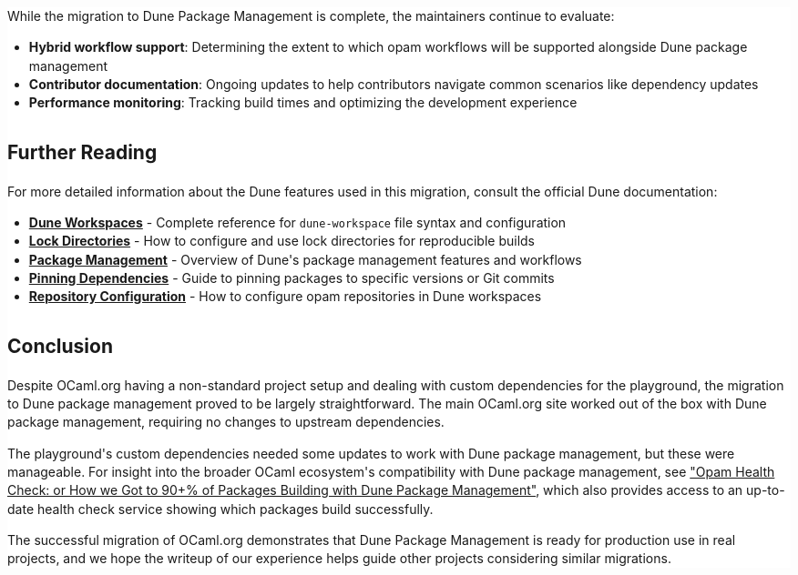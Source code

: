 While the migration to Dune Package Management is complete, the maintainers continue to evaluate:

- **Hybrid workflow support**: Determining the extent to which opam workflows will be supported alongside Dune package management
- **Contributor documentation**: Ongoing updates to help contributors navigate common scenarios like dependency updates
- **Performance monitoring**: Tracking build times and optimizing the development experience

## Further Reading

For more detailed information about the Dune features used in this migration, consult the official Dune documentation:

- **[Dune Workspaces](https://dune.readthedocs.io/en/latest/reference/dune-workspace/index.html)** - Complete reference for `dune-workspace` file syntax and configuration
- **[Lock Directories](https://dune.readthedocs.io/en/latest/reference/dune-workspace/lock_dir.html)** - How to configure and use lock directories for reproducible builds
- **[Package Management](https://dune.readthedocs.io/en/stable/tutorials/dune-package-management/setup.html)** - Overview of Dune's package management features and workflows
- **[Pinning Dependencies](https://dune.readthedocs.io/en/stable/tutorials/dune-package-management/pinning.html)** - Guide to pinning packages to specific versions or Git commits
- **[Repository Configuration](https://dune.readthedocs.io/en/stable/tutorials/dune-package-management/repos.html)** - How to configure opam repositories in Dune workspaces

## Conclusion

Despite OCaml.org having a non-standard project setup and dealing with custom dependencies for the playground, the migration to Dune package management proved to be largely straightforward. The main OCaml.org site worked out of the box with Dune package management, requiring no changes to upstream dependencies.

The playground's custom dependencies needed some updates to work with Dune package management, but these were manageable. For insight into the broader OCaml ecosystem's compatibility with Dune package management, see ["Opam Health Check: or How we Got to 90+% of Packages Building with Dune Package Management"](https://tarides.com/blog/2025-06-05-opam-health-check-or-how-we-got-to-90-of-packages-building-with-dune-package-management/), which also provides access to an up-to-date health check service showing which packages build successfully.

The successful migration of OCaml.org demonstrates that Dune Package Management is ready for production use in real projects, and we hope the writeup of our experience helps guide other projects considering similar migrations.